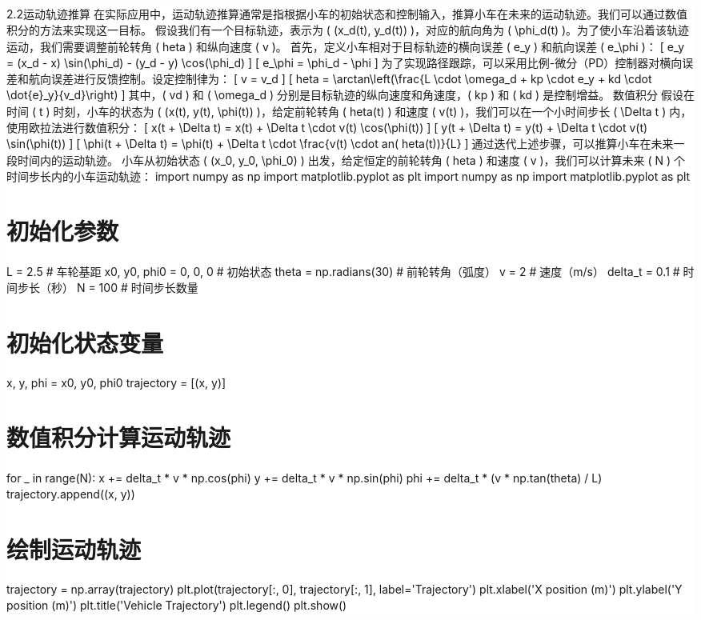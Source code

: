 2.2运动轨迹推算
在实际应用中，运动轨迹推算通常是指根据小车的初始状态和控制输入，推算小车在未来的运动轨迹。我们可以通过数值积分的方法来实现这一目标。
假设我们有一个目标轨迹，表示为 ( (x_d(t), y_d(t)) )，对应的航向角为 ( \phi_d(t) )。为了使小车沿着该轨迹运动，我们需要调整前轮转角 (     heta ) 和纵向速度 ( v )。
首先，定义小车相对于目标轨迹的横向误差 ( e_y ) 和航向误差 ( e_\phi )： [ e_y = (x_d - x) \sin(\phi_d) - (y_d - y) \cos(\phi_d) ] [ e_\phi = \phi_d - \phi ]
为了实现路径跟踪，可以采用比例-微分（PD）控制器对横向误差和航向误差进行反馈控制。设定控制律为： [ v = v_d ] [ heta = \arctan\left(\frac{L \cdot \omega_d + kp \cdot e_y + kd \cdot \dot{e}_y}{v_d}\right) ] 其中，( vd ) 和 ( \omega_d ) 分别是目标轨迹的纵向速度和角速度，( kp ) 和 ( kd ) 是控制增益。
数值积分
假设在时间 ( t ) 时刻，小车的状态为 ( (x(t), y(t), \phi(t)) )，给定前轮转角 (     heta(t) ) 和速度 ( v(t) )，我们可以在一个小时间步长 ( \Delta t ) 内，使用欧拉法进行数值积分：
[ x(t + \Delta t) = x(t) + \Delta t \cdot v(t) \cos(\phi(t)) ] [ y(t + \Delta t) = y(t) + \Delta t \cdot v(t) \sin(\phi(t)) ] [ \phi(t + \Delta t) = \phi(t) + \Delta t \cdot \frac{v(t) \cdot     an(    heta(t))}{L} ]
通过迭代上述步骤，可以推算小车在未来一段时间内的运动轨迹。
小车从初始状态 ( (x_0, y_0, \phi_0) ) 出发，给定恒定的前轮转角 (     heta ) 和速度 ( v )，我们可以计算未来 ( N ) 个时间步长内的小车运动轨迹：
import numpy as np
import matplotlib.pyplot as plt
import numpy as np
import matplotlib.pyplot as plt

# 初始化参数
L = 2.5  # 车轮基距
x0, y0, phi0 = 0, 0, 0  # 初始状态
theta = np.radians(30)  # 前轮转角（弧度）
v = 2  # 速度（m/s）
delta_t = 0.1  # 时间步长（秒）
N = 100  # 时间步长数量

# 初始化状态变量
x, y, phi = x0, y0, phi0
trajectory = [(x, y)]

# 数值积分计算运动轨迹
for _ in range(N):
    x += delta_t * v * np.cos(phi)
    y += delta_t * v * np.sin(phi)
    phi += delta_t * (v * np.tan(theta) / L)
    trajectory.append((x, y))

# 绘制运动轨迹
trajectory = np.array(trajectory)
plt.plot(trajectory[:, 0], trajectory[:, 1], label='Trajectory')
plt.xlabel('X position (m)')
plt.ylabel('Y position (m)')
plt.title('Vehicle Trajectory')
plt.legend()
plt.show()
